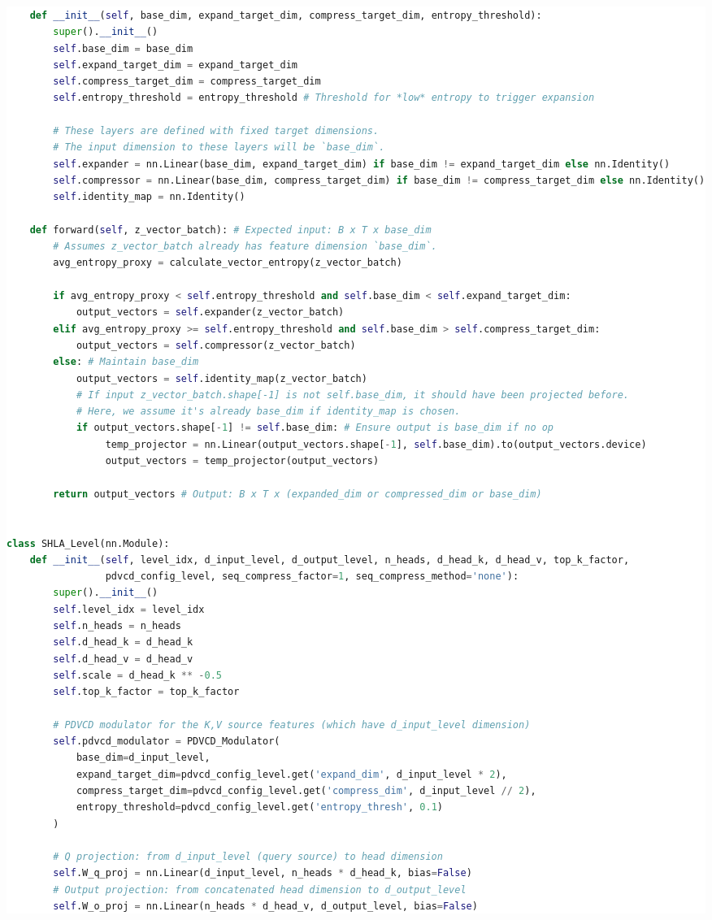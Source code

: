 ```python
    def __init__(self, base_dim, expand_target_dim, compress_target_dim, entropy_threshold):
        super().__init__()
        self.base_dim = base_dim
        self.expand_target_dim = expand_target_dim
        self.compress_target_dim = compress_target_dim
        self.entropy_threshold = entropy_threshold # Threshold for *low* entropy to trigger expansion

        # These layers are defined with fixed target dimensions.
        # The input dimension to these layers will be `base_dim`.
        self.expander = nn.Linear(base_dim, expand_target_dim) if base_dim != expand_target_dim else nn.Identity()
        self.compressor = nn.Linear(base_dim, compress_target_dim) if base_dim != compress_target_dim else nn.Identity()
        self.identity_map = nn.Identity()

    def forward(self, z_vector_batch): # Expected input: B x T x base_dim
        # Assumes z_vector_batch already has feature dimension `base_dim`.
        avg_entropy_proxy = calculate_vector_entropy(z_vector_batch)

        if avg_entropy_proxy < self.entropy_threshold and self.base_dim < self.expand_target_dim:
            output_vectors = self.expander(z_vector_batch)
        elif avg_entropy_proxy >= self.entropy_threshold and self.base_dim > self.compress_target_dim:
            output_vectors = self.compressor(z_vector_batch)
        else: # Maintain base_dim
            output_vectors = self.identity_map(z_vector_batch)
            # If input z_vector_batch.shape[-1] is not self.base_dim, it should have been projected before.
            # Here, we assume it's already base_dim if identity_map is chosen.
            if output_vectors.shape[-1] != self.base_dim: # Ensure output is base_dim if no op
                 temp_projector = nn.Linear(output_vectors.shape[-1], self.base_dim).to(output_vectors.device)
                 output_vectors = temp_projector(output_vectors)

        return output_vectors # Output: B x T x (expanded_dim or compressed_dim or base_dim)


class SHLA_Level(nn.Module):
    def __init__(self, level_idx, d_input_level, d_output_level, n_heads, d_head_k, d_head_v, top_k_factor,
                 pdvcd_config_level, seq_compress_factor=1, seq_compress_method='none'):
        super().__init__()
        self.level_idx = level_idx
        self.n_heads = n_heads
        self.d_head_k = d_head_k
        self.d_head_v = d_head_v
        self.scale = d_head_k ** -0.5
        self.top_k_factor = top_k_factor

        # PDVCD modulator for the K,V source features (which have d_input_level dimension)
        self.pdvcd_modulator = PDVCD_Modulator(
            base_dim=d_input_level, 
            expand_target_dim=pdvcd_config_level.get('expand_dim', d_input_level * 2),
            compress_target_dim=pdvcd_config_level.get('compress_dim', d_input_level // 2),
            entropy_threshold=pdvcd_config_level.get('entropy_thresh', 0.1)
        )
        
        # Q projection: from d_input_level (query source) to head dimension
        self.W_q_proj = nn.Linear(d_input_level, n_heads * d_head_k, bias=False)
        # Output projection: from concatenated head dimension to d_output_level
        self.W_o_proj = nn.Linear(n_heads * d_head_v, d_output_level, bias=False)

```
